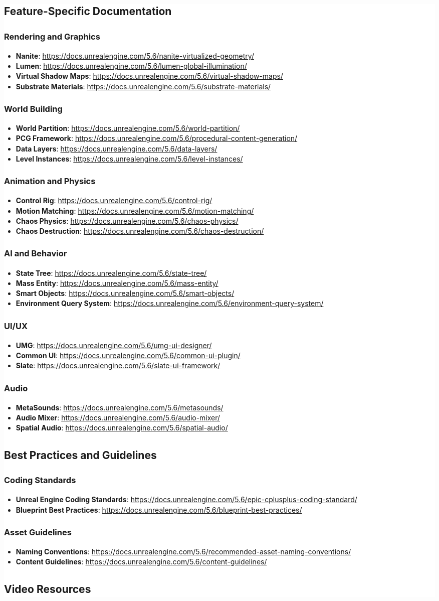 ## Feature-Specific Documentation

### Rendering and Graphics
- **Nanite**: https://docs.unrealengine.com/5.6/nanite-virtualized-geometry/
- **Lumen**: https://docs.unrealengine.com/5.6/lumen-global-illumination/
- **Virtual Shadow Maps**: https://docs.unrealengine.com/5.6/virtual-shadow-maps/
- **Substrate Materials**: https://docs.unrealengine.com/5.6/substrate-materials/

### World Building
- **World Partition**: https://docs.unrealengine.com/5.6/world-partition/
- **PCG Framework**: https://docs.unrealengine.com/5.6/procedural-content-generation/
- **Data Layers**: https://docs.unrealengine.com/5.6/data-layers/
- **Level Instances**: https://docs.unrealengine.com/5.6/level-instances/

### Animation and Physics
- **Control Rig**: https://docs.unrealengine.com/5.6/control-rig/
- **Motion Matching**: https://docs.unrealengine.com/5.6/motion-matching/
- **Chaos Physics**: https://docs.unrealengine.com/5.6/chaos-physics/
- **Chaos Destruction**: https://docs.unrealengine.com/5.6/chaos-destruction/

### AI and Behavior
- **State Tree**: https://docs.unrealengine.com/5.6/state-tree/
- **Mass Entity**: https://docs.unrealengine.com/5.6/mass-entity/
- **Smart Objects**: https://docs.unrealengine.com/5.6/smart-objects/
- **Environment Query System**: https://docs.unrealengine.com/5.6/environment-query-system/

### UI/UX
- **UMG**: https://docs.unrealengine.com/5.6/umg-ui-designer/
- **Common UI**: https://docs.unrealengine.com/5.6/common-ui-plugin/
- **Slate**: https://docs.unrealengine.com/5.6/slate-ui-framework/

### Audio
- **MetaSounds**: https://docs.unrealengine.com/5.6/metasounds/
- **Audio Mixer**: https://docs.unrealengine.com/5.6/audio-mixer/
- **Spatial Audio**: https://docs.unrealengine.com/5.6/spatial-audio/

## Best Practices and Guidelines

### Coding Standards
- **Unreal Engine Coding Standards**: https://docs.unrealengine.com/5.6/epic-cplusplus-coding-standard/
- **Blueprint Best Practices**: https://docs.unrealengine.com/5.6/blueprint-best-practices/

### Asset Guidelines
- **Naming Conventions**: https://docs.unrealengine.com/5.6/recommended-asset-naming-conventions/
- **Content Guidelines**: https://docs.unrealengine.com/5.6/content-guidelines/

## Video Resources
